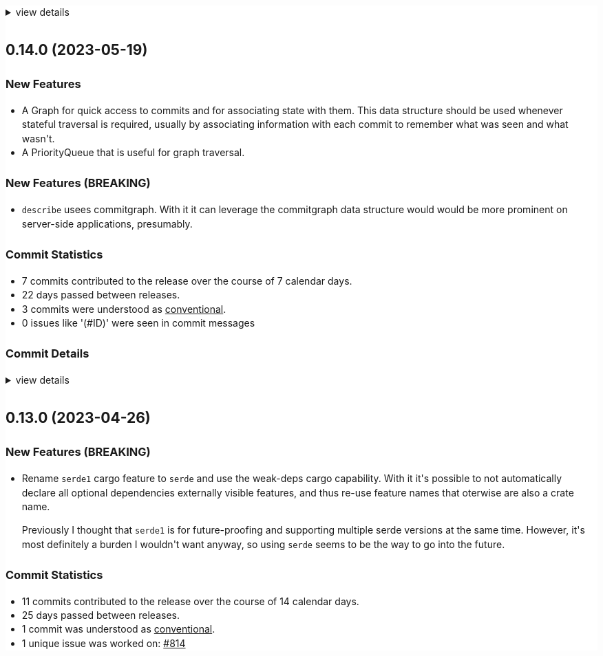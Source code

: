 <details><summary>view details</summary></details>

## 0.14.0 (2023-05-19)

### New Features

 - <csr-id-59ce4c606f8ccd9b6a16da2025e6746984d32fd6/> A Graph for quick access to commits and for associating state with them.
   This data structure should be used whenever stateful traversal is required, usually
   by associating information with each commit to remember what was seen and what wasn't.
 - <csr-id-dde8c3aca545ba20cd5752f02283b98647fd3970/> A PriorityQueue that is useful for graph traversal.

### New Features (BREAKING)

 - <csr-id-ed258da9015d2d68734aeac485dd009760fc4da4/> `describe` usees commitgraph.
   With it it can leverage the commitgraph data structure would would be more prominent
   on server-side applications, presumably.

### Commit Statistics

<csr-read-only-do-not-edit/>

 - 7 commits contributed to the release over the course of 7 calendar days.
 - 22 days passed between releases.
 - 3 commits were understood as [conventional](https://www.conventionalcommits.org).
 - 0 issues like '(#ID)' were seen in commit messages

### Commit Details

<csr-read-only-do-not-edit/>

<details><summary>view details</summary></details>

## 0.13.0 (2023-04-26)

### New Features (BREAKING)

 - <csr-id-b83ee366a3c65c717beb587ad809268f1c54b8ad/> Rename `serde1` cargo feature to `serde` and use the weak-deps cargo capability.
   With it it's possible to not automatically declare all optional dependencies externally visible
   features, and thus re-use feature names that oterwise are also a crate name.
   
   Previously I thought that `serde1` is for future-proofing and supporting multiple serde versions
   at the same time. However, it's most definitely a burden I wouldn't want anyway, so using
   `serde` seems to be the way to go into the future.

### Commit Statistics

<csr-read-only-do-not-edit/>

 - 11 commits contributed to the release over the course of 14 calendar days.
 - 25 days passed between releases.
 - 1 commit was understood as [conventional](https://www.conventionalcommits.org).
 - 1 unique issue was worked on: [#814](https://github.com/Byron/gitoxide/issues/814)

